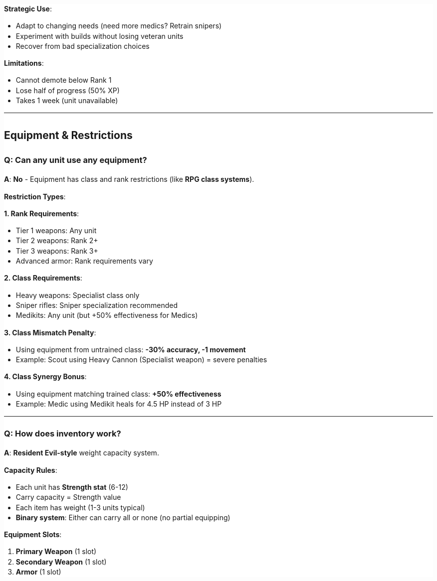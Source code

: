 **Strategic Use**:
- Adapt to changing needs (need more medics? Retrain snipers)
- Experiment with builds without losing veteran units
- Recover from bad specialization choices

**Limitations**:
- Cannot demote below Rank 1
- Lose half of progress (50% XP)
- Takes 1 week (unit unavailable)

---

## Equipment & Restrictions

### Q: Can any unit use any equipment?

**A**: **No** - Equipment has class and rank restrictions (like **RPG class systems**).

**Restriction Types**:

**1. Rank Requirements**:
- Tier 1 weapons: Any unit
- Tier 2 weapons: Rank 2+
- Tier 3 weapons: Rank 3+
- Advanced armor: Rank requirements vary

**2. Class Requirements**:
- Heavy weapons: Specialist class only
- Sniper rifles: Sniper specialization recommended
- Medikits: Any unit (but +50% effectiveness for Medics)

**3. Class Mismatch Penalty**:
- Using equipment from untrained class: **-30% accuracy, -1 movement**
- Example: Scout using Heavy Cannon (Specialist weapon) = severe penalties

**4. Class Synergy Bonus**:
- Using equipment matching trained class: **+50% effectiveness**
- Example: Medic using Medikit heals for 4.5 HP instead of 3 HP

---

### Q: How does inventory work?

**A**: **Resident Evil-style** weight capacity system.

**Capacity Rules**:
- Each unit has **Strength stat** (6-12)
- Carry capacity = Strength value
- Each item has weight (1-3 units typical)
- **Binary system**: Either can carry all or none (no partial equipping)

**Equipment Slots**:
1. **Primary Weapon** (1 slot)
2. **Secondary Weapon** (1 slot)
3. **Armor** (1 slot)
